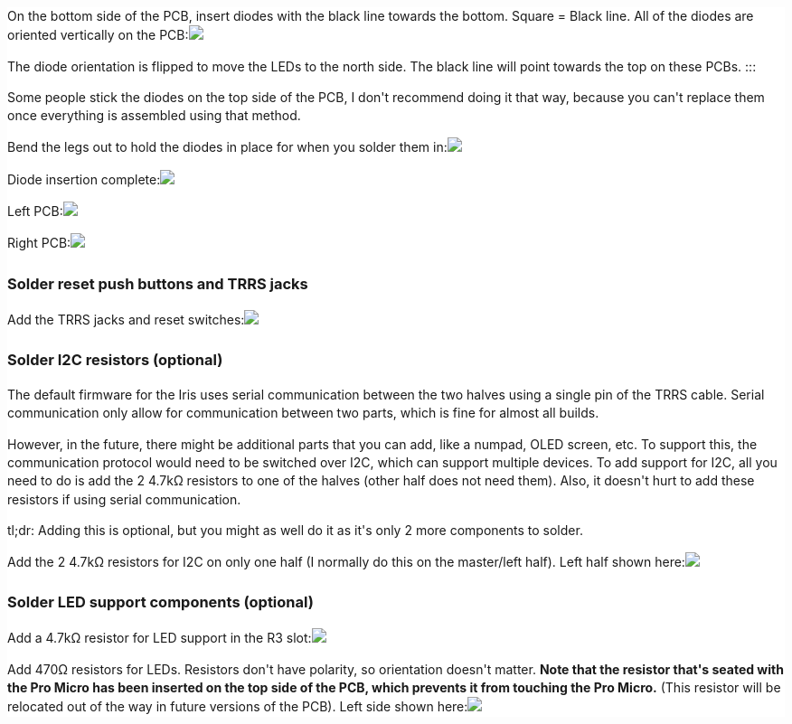 On the bottom side of the PCB, insert diodes with the black line towards the bottom. Square = Black line. All of the diodes are oriented vertically on the PCB:![](https://s3.amazonaws.com/docs.keeb.io/assets/images/iris-rev2/Pft9ufA.jpg)

The diode orientation is flipped to move the LEDs to the north side. The black line will point towards the top on these PCBs.
:::

Some people stick the diodes on the top side of the PCB, I don't recommend doing it that way, because you can't replace them once everything is assembled using that method.

Bend the legs out to hold the diodes in place for when you solder them in:![](https://s3.amazonaws.com/docs.keeb.io/assets/images/iris-rev2/TaYV4vF.jpg)

Diode insertion complete:![](https://s3.amazonaws.com/docs.keeb.io/assets/images/iris-rev2/xoO48or.jpg)

Left PCB:![](https://s3.amazonaws.com/docs.keeb.io/assets/images/iris-rev2/O4wuLju.jpg)

Right PCB:![](https://s3.amazonaws.com/docs.keeb.io/assets/images/iris-rev2/ZD4B4PR.jpg)



### Solder reset push buttons and TRRS jacks

Add the TRRS jacks and reset switches:![](https://s3.amazonaws.com/docs.keeb.io/assets/images/iris-rev2/dFTBf3h.jpg)


### Solder I2C resistors \(optional\)

The default firmware for the Iris uses serial communication between the two halves using a single pin of the TRRS cable. Serial communication only allow for communication between two parts, which is fine for almost all builds.

However, in the future, there might be additional parts that you can add, like a numpad, OLED screen, etc. To support this, the communication protocol would need to be switched over I2C, which can support multiple devices. To add support for I2C, all you need to do is add the 2 4.7kΩ resistors to one of the halves \(other half does not need them\). Also, it doesn't hurt to add these resistors if using serial communication.

tl;dr: Adding this is optional, but you might as well do it as it's only 2 more components to solder.

Add the 2 4.7kΩ resistors for I2C on only one half (I normally do this on the master/left half). Left half shown here:![](https://s3.amazonaws.com/docs.keeb.io/assets/images/iris-rev2/ncxMpI2.jpg)

### Solder LED support components \(optional\)

Add a 4.7kΩ resistor for LED support in the R3 slot:![](https://s3.amazonaws.com/docs.keeb.io/assets/images/iris-rev2/Jvg2o4d.jpg)

Add 470Ω resistors for LEDs. Resistors don't have polarity, so orientation doesn't matter. **Note that the resistor that's seated with the Pro Micro has been inserted on the top side of the PCB, which prevents it from touching the Pro Micro.** (This resistor will be relocated out of the way in future versions of the PCB). Left side shown here:![](https://s3.amazonaws.com/docs.keeb.io/assets/images/iris-rev2/SERhlBs.jpg)
